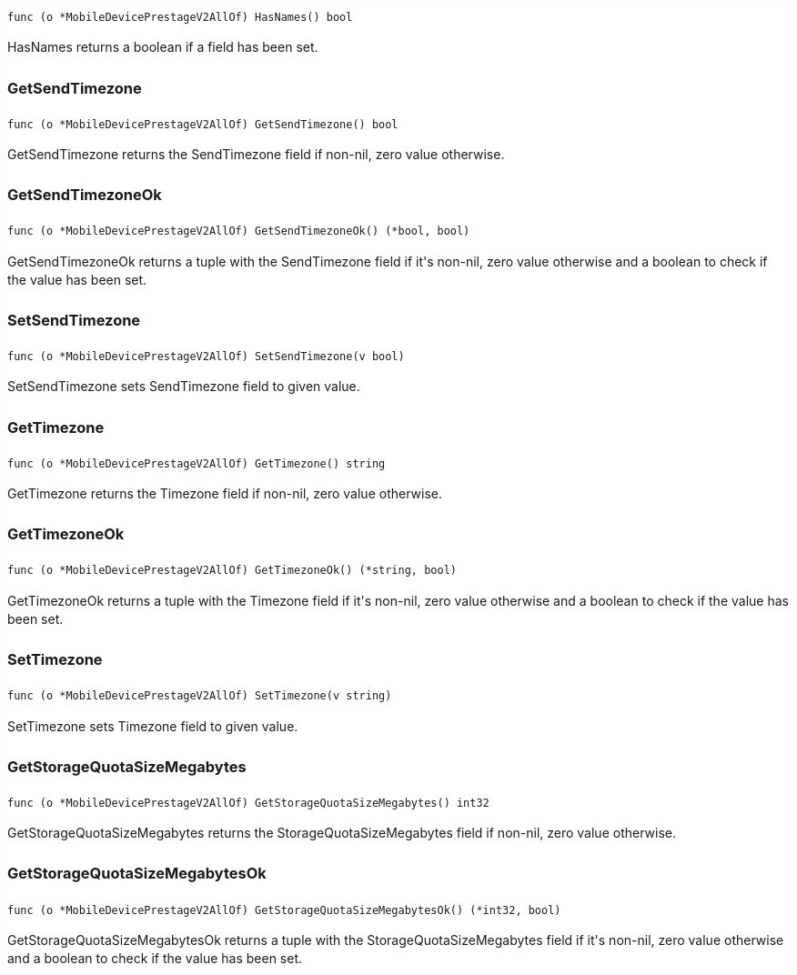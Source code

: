 `func (o *MobileDevicePrestageV2AllOf) HasNames() bool`

HasNames returns a boolean if a field has been set.

### GetSendTimezone

`func (o *MobileDevicePrestageV2AllOf) GetSendTimezone() bool`

GetSendTimezone returns the SendTimezone field if non-nil, zero value otherwise.

### GetSendTimezoneOk

`func (o *MobileDevicePrestageV2AllOf) GetSendTimezoneOk() (*bool, bool)`

GetSendTimezoneOk returns a tuple with the SendTimezone field if it's non-nil, zero value otherwise
and a boolean to check if the value has been set.

### SetSendTimezone

`func (o *MobileDevicePrestageV2AllOf) SetSendTimezone(v bool)`

SetSendTimezone sets SendTimezone field to given value.


### GetTimezone

`func (o *MobileDevicePrestageV2AllOf) GetTimezone() string`

GetTimezone returns the Timezone field if non-nil, zero value otherwise.

### GetTimezoneOk

`func (o *MobileDevicePrestageV2AllOf) GetTimezoneOk() (*string, bool)`

GetTimezoneOk returns a tuple with the Timezone field if it's non-nil, zero value otherwise
and a boolean to check if the value has been set.

### SetTimezone

`func (o *MobileDevicePrestageV2AllOf) SetTimezone(v string)`

SetTimezone sets Timezone field to given value.


### GetStorageQuotaSizeMegabytes

`func (o *MobileDevicePrestageV2AllOf) GetStorageQuotaSizeMegabytes() int32`

GetStorageQuotaSizeMegabytes returns the StorageQuotaSizeMegabytes field if non-nil, zero value otherwise.

### GetStorageQuotaSizeMegabytesOk

`func (o *MobileDevicePrestageV2AllOf) GetStorageQuotaSizeMegabytesOk() (*int32, bool)`

GetStorageQuotaSizeMegabytesOk returns a tuple with the StorageQuotaSizeMegabytes field if it's non-nil, zero value otherwise
and a boolean to check if the value has been set.
